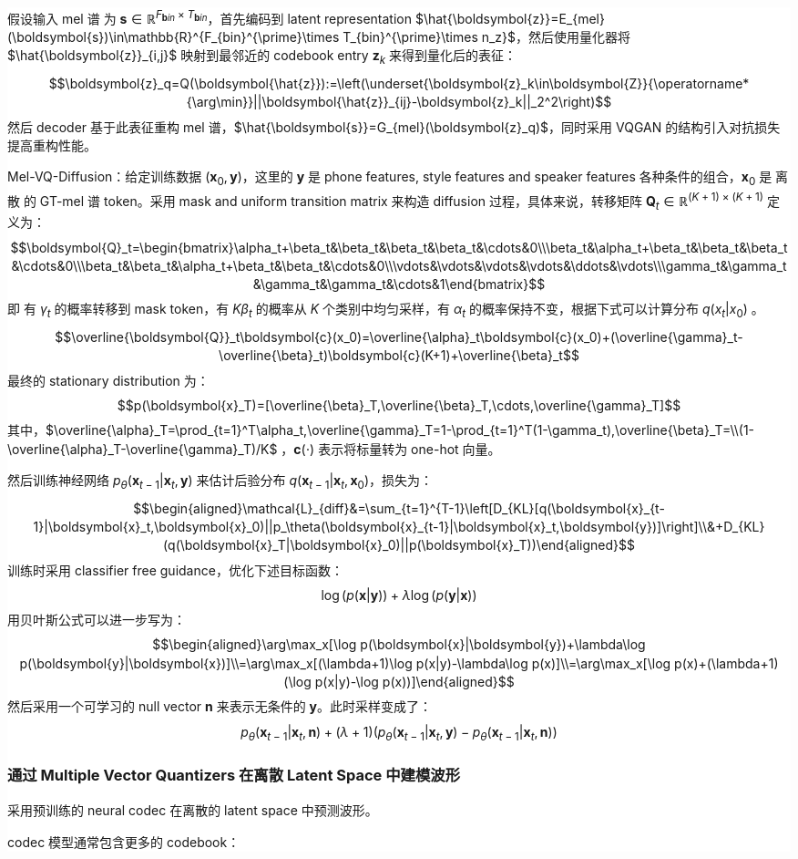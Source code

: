 假设输入 mel 谱 为 $\boldsymbol{s}\in\mathbb{R}^{F_{\boldsymbol{b}in}\times T_{\boldsymbol{b}in}}$，首先编码到 latent representation $\hat{\boldsymbol{z}}=E_{mel}(\boldsymbol{s})\in\mathbb{R}^{F_{bin}^{\prime}\times T_{bin}^{\prime}\times n_z}$，然后使用量化器将 $\hat{\boldsymbol{z}}_{i,j}$ 映射到最邻近的 codebook entry ${\boldsymbol{z}}_k$ 来得到量化后的表征：
$$\boldsymbol{z}_q=Q(\boldsymbol{\hat{z}}):=\left(\underset{\boldsymbol{z}_k\in\boldsymbol{Z}}{\operatorname*{\arg\min}}||\boldsymbol{\hat{z}}_{ij}-\boldsymbol{z}_k||_2^2\right)$$
然后 decoder 基于此表征重构 mel 谱，$\hat{\boldsymbol{s}}=G_{mel}(\boldsymbol{z}_q)$，同时采用 VQGAN 的结构引入对抗损失提高重构性能。

Mel-VQ-Diffusion：给定训练数据 $(\boldsymbol{x}_0,\boldsymbol{y})$，这里的 $\boldsymbol{y}$ 是 phone features, style features and speaker features 各种条件的组合，$\boldsymbol{x}_0$ 是 离散 的 GT-mel 谱 token。采用 mask and uniform transition matrix 来构造 diffusion 过程，具体来说，转移矩阵 $\boldsymbol{Q}_t\in\mathbb{R}^{(K+1)\times(K+1)}$ 定义为：
$$\boldsymbol{Q}_t=\begin{bmatrix}\alpha_t+\beta_t&\beta_t&\beta_t&\beta_t&\cdots&0\\\beta_t&\alpha_t+\beta_t&\beta_t&\beta_t&\cdots&0\\\beta_t&\beta_t&\alpha_t+\beta_t&\beta_t&\cdots&0\\\vdots&\vdots&\vdots&\vdots&\ddots&\vdots\\\gamma_t&\gamma_t&\gamma_t&\gamma_t&\cdots&1\end{bmatrix}$$
即 有 $\gamma_t$ 的概率转移到 mask token，有 $K\beta_t$ 的概率从 $K$ 个类别中均匀采样，有 $\alpha_t$ 的概率保持不变，根据下式可以计算分布 $q(x_t|x_0)$ 。
$$\overline{\boldsymbol{Q}}_t\boldsymbol{c}(x_0)=\overline{\alpha}_t\boldsymbol{c}(x_0)+(\overline{\gamma}_t-\overline{\beta}_t)\boldsymbol{c}(K+1)+\overline{\beta}_t$$
最终的 stationary distribution 为：
$$p(\boldsymbol{x}_T)=[\overline{\beta}_T,\overline{\beta}_T,\cdots,\overline{\gamma}_T]$$
其中，$\overline{\alpha}_T=\prod_{t=1}^T\alpha_t,\overline{\gamma}_T=1-\prod_{t=1}^T(1-\gamma_t),\overline{\beta}_T=\\(1-\overline{\alpha}_T-\overline{\gamma}_T)/K$ ，$\boldsymbol{c}(\cdot)$ 表示将标量转为 one-hot 向量。

然后训练神经网络 $p_\theta(\boldsymbol{x}_{t-1}|\boldsymbol{x}_t,\boldsymbol{y})$ 来估计后验分布 $q(\boldsymbol{x}_{t-1}|\boldsymbol{x}_t,\boldsymbol{x}_0)$，损失为：
$$\begin{aligned}\mathcal{L}_{diff}&=\sum_{t=1}^{T-1}\left[D_{KL}[q(\boldsymbol{x}_{t-1}|\boldsymbol{x}_t,\boldsymbol{x}_0)||p_\theta(\boldsymbol{x}_{t-1}|\boldsymbol{x}_t,\boldsymbol{y})]\right]\\&+D_{KL}(q(\boldsymbol{x}_T|\boldsymbol{x}_0)||p(\boldsymbol{x}_T))\end{aligned}$$
训练时采用 classifier free guidance，优化下述目标函数：
$$\log(p(\boldsymbol{x}|\boldsymbol{y}))+\lambda\log(p(\boldsymbol{y}|\boldsymbol{x}))$$
用贝叶斯公式可以进一步写为：
$$\begin{aligned}\arg\max_x[\log p(\boldsymbol{x}|\boldsymbol{y})+\lambda\log p(\boldsymbol{y}|\boldsymbol{x})]\\=\arg\max_x[(\lambda+1)\log p(x|y)-\lambda\log p(x)]\\=\arg\max_x[\log p(x)+(\lambda+1)(\log p(x|y)-\log p(x))]\end{aligned}$$
然后采用一个可学习的  null vector $\boldsymbol{n}$ 来表示无条件的 $\boldsymbol{y}$。此时采样变成了：
$$p_\theta(\boldsymbol{x}_{t-1}|\boldsymbol{x}_t,\boldsymbol{n})+(\lambda+1)(p_\theta(\boldsymbol{x}_{t-1}|\boldsymbol{x}_t,\boldsymbol{y})-p_\theta(\boldsymbol{x}_{t-1}|\boldsymbol{x}_t,\boldsymbol{n}))$$

### 通过 Multiple Vector Quantizers 在离散 Latent Space 中建模波形

采用预训练的 neural codec 在离散的 latent space 中预测波形。

codec 模型通常包含更多的 codebook：